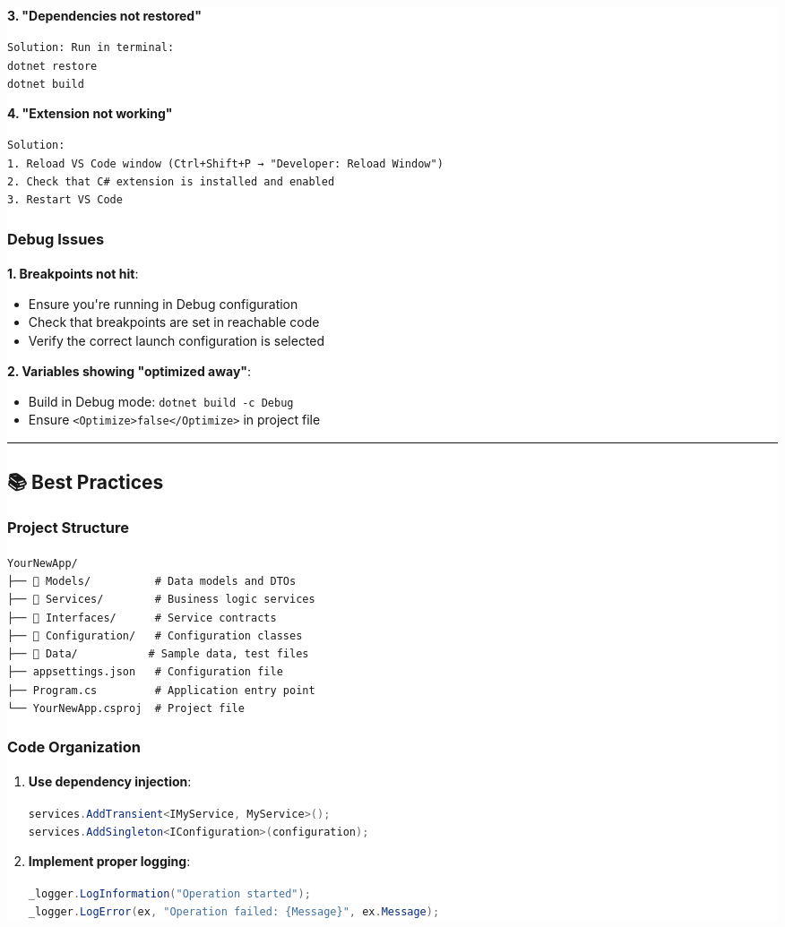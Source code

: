 **3. "Dependencies not restored"**
```
Solution: Run in terminal:
dotnet restore
dotnet build
```

**4. "Extension not working"**
```
Solution: 
1. Reload VS Code window (Ctrl+Shift+P → "Developer: Reload Window")
2. Check that C# extension is installed and enabled
3. Restart VS Code
```

### Debug Issues

**1. Breakpoints not hit**:
- Ensure you're running in Debug configuration
- Check that breakpoints are set in reachable code
- Verify the correct launch configuration is selected

**2. Variables showing "optimized away"**:
- Build in Debug mode: `dotnet build -c Debug`
- Ensure `<Optimize>false</Optimize>` in project file

---

## 📚 Best Practices

### Project Structure
```
YourNewApp/
├── 📁 Models/          # Data models and DTOs
├── 📁 Services/        # Business logic services
├── 📁 Interfaces/      # Service contracts
├── 📁 Configuration/   # Configuration classes
├── 📁 Data/           # Sample data, test files
├── appsettings.json   # Configuration file
├── Program.cs         # Application entry point
└── YourNewApp.csproj  # Project file
```

### Code Organization

1. **Use dependency injection**:
   ```csharp
   services.AddTransient<IMyService, MyService>();
   services.AddSingleton<IConfiguration>(configuration);
   ```

2. **Implement proper logging**:
   ```csharp
   _logger.LogInformation("Operation started");
   _logger.LogError(ex, "Operation failed: {Message}", ex.Message);
   ```
